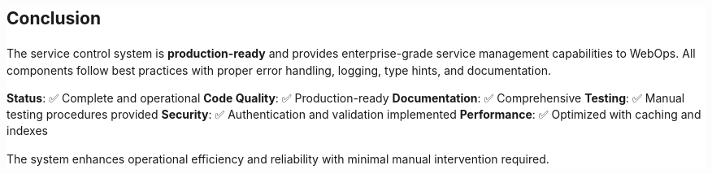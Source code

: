 
## Conclusion

The service control system is **production-ready** and provides enterprise-grade service management capabilities to WebOps. All components follow best practices with proper error handling, logging, type hints, and documentation.

**Status**: ✅ Complete and operational
**Code Quality**: ✅ Production-ready
**Documentation**: ✅ Comprehensive
**Testing**: ✅ Manual testing procedures provided
**Security**: ✅ Authentication and validation implemented
**Performance**: ✅ Optimized with caching and indexes

The system enhances operational efficiency and reliability with minimal manual intervention required.
